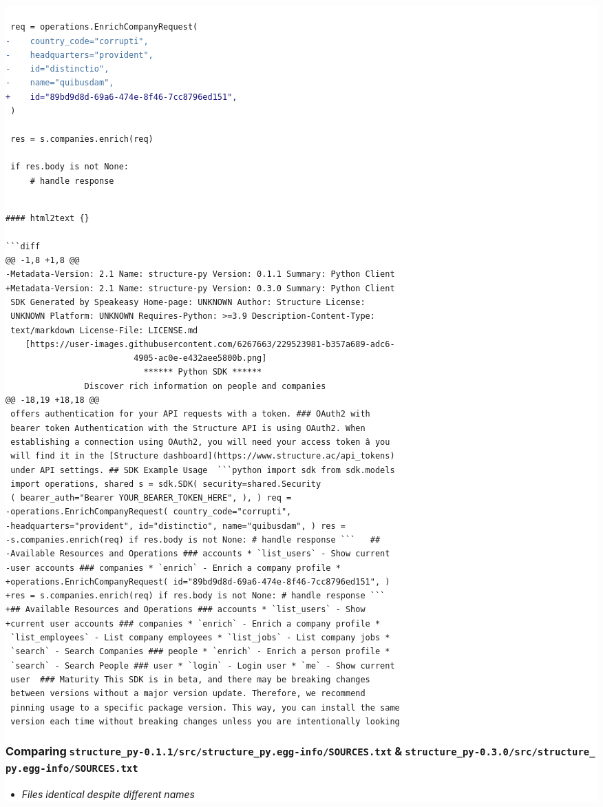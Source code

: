 ```diff
 
 req = operations.EnrichCompanyRequest(
-    country_code="corrupti",
-    headquarters="provident",
-    id="distinctio",
-    name="quibusdam",
+    id="89bd9d8d-69a6-474e-8f46-7cc8796ed151",
 )
     
 res = s.companies.enrich(req)
 
 if res.body is not None:
     # handle response
 ```
```

#### html2text {}

```diff
@@ -1,8 +1,8 @@
-Metadata-Version: 2.1 Name: structure-py Version: 0.1.1 Summary: Python Client
+Metadata-Version: 2.1 Name: structure-py Version: 0.3.0 Summary: Python Client
 SDK Generated by Speakeasy Home-page: UNKNOWN Author: Structure License:
 UNKNOWN Platform: UNKNOWN Requires-Python: >=3.9 Description-Content-Type:
 text/markdown License-File: LICENSE.md
    [https://user-images.githubusercontent.com/6267663/229523981-b357a689-adc6-
                          4905-ac0e-e432aee5800b.png]
                            ****** Python SDK ******
                Discover rich information on people and companies
@@ -18,19 +18,18 @@
 offers authentication for your API requests with a token. ### OAuth2 with
 bearer token Authentication with the Structure API is using OAuth2. When
 establishing a connection using OAuth2, you will need your access token â you
 will find it in the [Structure dashboard](https://www.structure.ac/api_tokens)
 under API settings. ## SDK Example Usage  ```python import sdk from sdk.models
 import operations, shared s = sdk.SDK( security=shared.Security
 ( bearer_auth="Bearer YOUR_BEARER_TOKEN_HERE", ), ) req =
-operations.EnrichCompanyRequest( country_code="corrupti",
-headquarters="provident", id="distinctio", name="quibusdam", ) res =
-s.companies.enrich(req) if res.body is not None: # handle response ```   ##
-Available Resources and Operations ### accounts * `list_users` - Show current
-user accounts ### companies * `enrich` - Enrich a company profile *
+operations.EnrichCompanyRequest( id="89bd9d8d-69a6-474e-8f46-7cc8796ed151", )
+res = s.companies.enrich(req) if res.body is not None: # handle response ```
+## Available Resources and Operations ### accounts * `list_users` - Show
+current user accounts ### companies * `enrich` - Enrich a company profile *
 `list_employees` - List company employees * `list_jobs` - List company jobs *
 `search` - Search Companies ### people * `enrich` - Enrich a person profile *
 `search` - Search People ### user * `login` - Login user * `me` - Show current
 user  ### Maturity This SDK is in beta, and there may be breaking changes
 between versions without a major version update. Therefore, we recommend
 pinning usage to a specific package version. This way, you can install the same
 version each time without breaking changes unless you are intentionally looking
```

### Comparing `structure_py-0.1.1/src/structure_py.egg-info/SOURCES.txt` & `structure_py-0.3.0/src/structure_py.egg-info/SOURCES.txt`

 * *Files identical despite different names*


